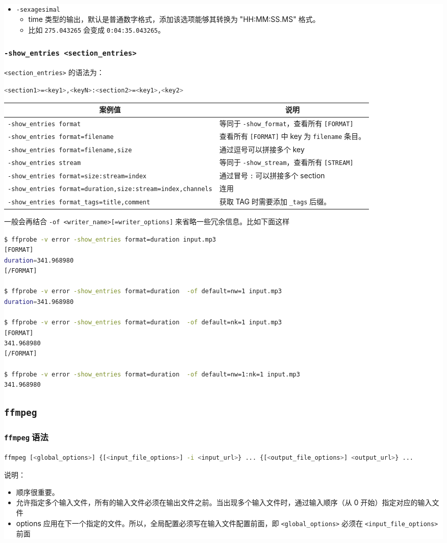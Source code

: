 - `-sexagesimal`
    - time 类型的输出，默认是普通数字格式，添加该选项能够其转换为 "HH:MM:SS.MS" 格式。
    - 比如 `275.043265` 会变成 `0:04:35.043265`。

### `-show_entries <section_entries>`

`<section_entries>` 的语法为：

```sh
<section1>=<key1>,<keyN>:<section2>=<key1>,<key2>
```

案例值                                                     | 说明
-----------------------------------------------------------|---------------------------------------
`-show_entries format`                                     | 等同于 `-show_format`，查看所有 `[FORMAT]`
`-show_entries format=filename`                            | 查看所有 `[FORMAT]` 中 key 为 `filename` 条目。
`-show_entries format=filename,size`                       | 通过逗号可以拼接多个 key
`-show_entries stream`                                     | 等同于 `-show_stream`，查看所有 `[STREAM]`
`-show_entries format=size:stream=index`                   | 通过冒号 `:` 可以拼接多个 section
`-show_entries format=duration,size:stream=index,channels` | 连用
`-show_entries format_tags=title,comment`                  | 获取 TAG 时需要添加 `_tags` 后缀。

一般会再结合 `-of <writer_name>[=writer_options]` 来省略一些冗余信息。比如下面这样

```sh
$ ffprobe -v error -show_entries format=duration input.mp3
[FORMAT]
duration=341.968980
[/FORMAT]

$ ffprobe -v error -show_entries format=duration  -of default=nw=1 input.mp3
duration=341.968980

$ ffprobe -v error -show_entries format=duration  -of default=nk=1 input.mp3
[FORMAT]
341.968980
[/FORMAT]

$ ffprobe -v error -show_entries format=duration  -of default=nw=1:nk=1 input.mp3
341.968980

```

## `ffmpeg`

### `ffmpeg` 语法

```sh
ffmpeg [<global_options>] {[<input_file_options>] -i <input_url>} ... {[<output_file_options>] <output_url>} ...
```

说明：

- 顺序很重要。
- 允许指定多个输入文件，所有的输入文件必须在输出文件之前。当出现多个输入文件时，通过输入顺序（从 0 开始）指定对应的输入文件
- options 应用在下一个指定的文件。所以，全局配置必须写在输入文件配置前面，即 `<global_options>` 必须在 `<input_file_options>` 前面
